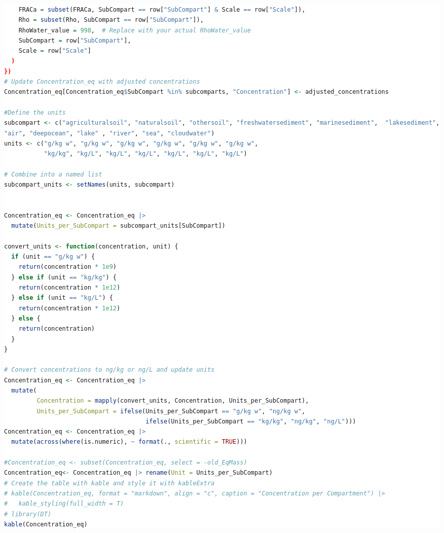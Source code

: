 ``` r
    FRACa = subset(FRACa, SubCompart == row["SubCompart"] & Scale == row["Scale"]),
    Rho = subset(Rho, SubCompart == row["SubCompart"]),
    RhoWater_value = 998,  # Replace with your actual RhoWater_value
    SubCompart = row["SubCompart"],
    Scale = row["Scale"]
  )
})
# Update Concentration_eq with adjusted concentrations
Concentration_eq[Concentration_eq$SubCompart %in% subcomparts, "Concentration"] <- adjusted_concentrations

#Define the units
subcompart <- c("agriculturalsoil", "naturalsoil", "othersoil", "freshwatersediment", "marinesediment",  "lakesediment", "air", "deepocean", "lake" , "river", "sea", "cloudwater")
units <- c("g/kg w", "g/kg w", "g/kg w", "g/kg w", "g/kg w", "g/kg w",
           "kg/kg", "kg/L", "kg/L", "kg/L", "kg/L", "kg/L", "kg/L")

# Combine into a named list
subcompart_units <- setNames(units, subcompart)


Concentration_eq <- Concentration_eq |>
  mutate(Units_per_SubCompart = subcompart_units[SubCompart])

convert_units <- function(concentration, unit) {
  if (unit == "g/kg w") {
    return(concentration * 1e9)
  } else if (unit == "kg/kg") {
    return(concentration * 1e12)
  } else if (unit == "kg/L") {
    return(concentration * 1e12)
  } else {
    return(concentration)
  }
}

# Convert concentrations to ng/kg or ng/L and update units
Concentration_eq <- Concentration_eq |>
  mutate(
         Concentration = mapply(convert_units, Concentration, Units_per_SubCompart),
         Units_per_SubCompart = ifelse(Units_per_SubCompart == "g/kg w", "ng/kg w", 
                                       ifelse(Units_per_SubCompart == "kg/kg", "ng/kg", "ng/L")))
Concentration_eq <- Concentration_eq |>
  mutate(across(where(is.numeric), ~ format(., scientific = TRUE)))

#Concentration_eq <- subset(Concentration_eq, select = -old_EqMass)
Concentration_eq<- Concentration_eq |> rename(Unit = Units_per_SubCompart)
# Create the table with kable and style it with kableExtra
# kable(Concentration_eq, format = "markdown", align = "c", caption = "Concentration per Compartment") |>
#   kable_styling(full_width = T)
# library(DT)
kable(Concentration_eq)
```
